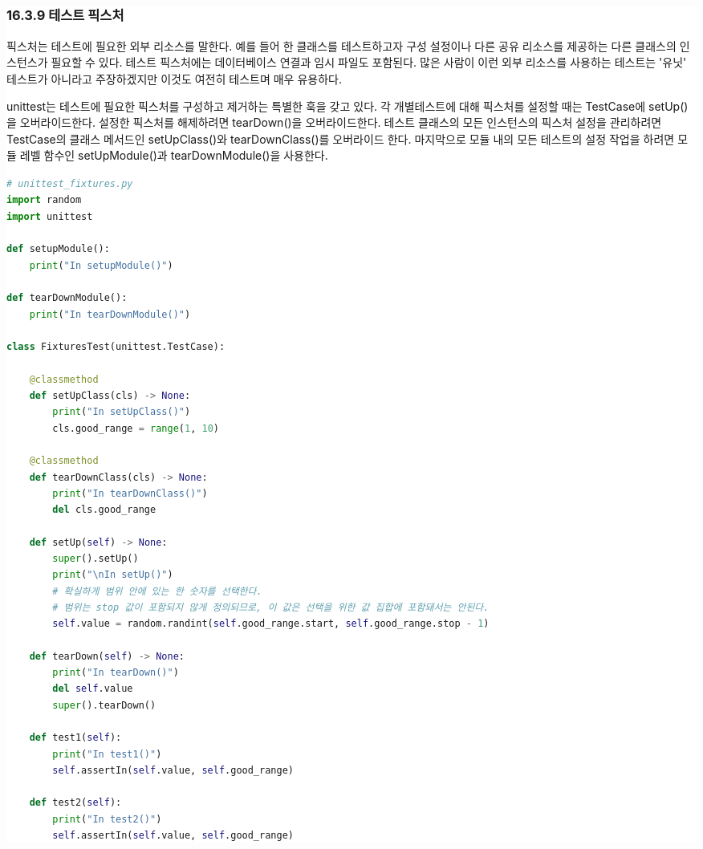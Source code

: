 ### 16.3.9 테스트 픽스처
픽스처는 테스트에 필요한 외부 리소스를 말한다. 예를 들어 한 클래스를 테스트하고자 구성 설정이나 다른 공유 리소스를 제공하는 다른 클래스의 인스턴스가 필요할 수 있다. 테스트 픽스처에는 데이터베이스 연결과 임시 파일도 포함된다. 많은 사람이 이런 외부 리소스를 사용하는 테스트는 '유닛' 테스트가 아니라고 주장하겠지만 이것도 여전히 테스트며 매우 유용하다.

unittest는 테스트에 필요한 픽스처를 구성하고 제거하는 특별한 훅을 갖고 있다. 각 개별테스트에 대해 픽스처를 설정할 때는 TestCase에 setUp()을 오버라이드한다. 설정한 픽스처를 해제하려면 tearDown()을 오버라이드한다. 테스트 클래스의 모든 인스턴스의 픽스처 설정을 관리하려면 TestCase의 클래스 메서드인 setUpClass()와 tearDownClass()를 오버라이드 한다. 마지막으로 모듈 내의 모든 테스트의 설정 작업을 하려면 모듈 레벨 함수인 setUpModule()과 tearDownModule()을 사용한다.

```python
# unittest_fixtures.py
import random
import unittest

def setupModule():
    print("In setupModule()")

def tearDownModule():
    print("In tearDownModule()")

class FixturesTest(unittest.TestCase):

    @classmethod
    def setUpClass(cls) -> None:
        print("In setUpClass()")
        cls.good_range = range(1, 10)

    @classmethod
    def tearDownClass(cls) -> None:
        print("In tearDownClass()")
        del cls.good_range

    def setUp(self) -> None:
        super().setUp()
        print("\nIn setUp()")
        # 확실하게 범위 안에 있는 한 숫자를 선택한다.
        # 범위는 stop 값이 포함되지 않게 정의되므로, 이 값은 선택을 위한 값 집합에 포함돼서는 안된다.
        self.value = random.randint(self.good_range.start, self.good_range.stop - 1)

    def tearDown(self) -> None:
        print("In tearDown()")
        del self.value
        super().tearDown()

    def test1(self):
        print("In test1()")
        self.assertIn(self.value, self.good_range)

    def test2(self):
        print("In test2()")
        self.assertIn(self.value, self.good_range)
```
